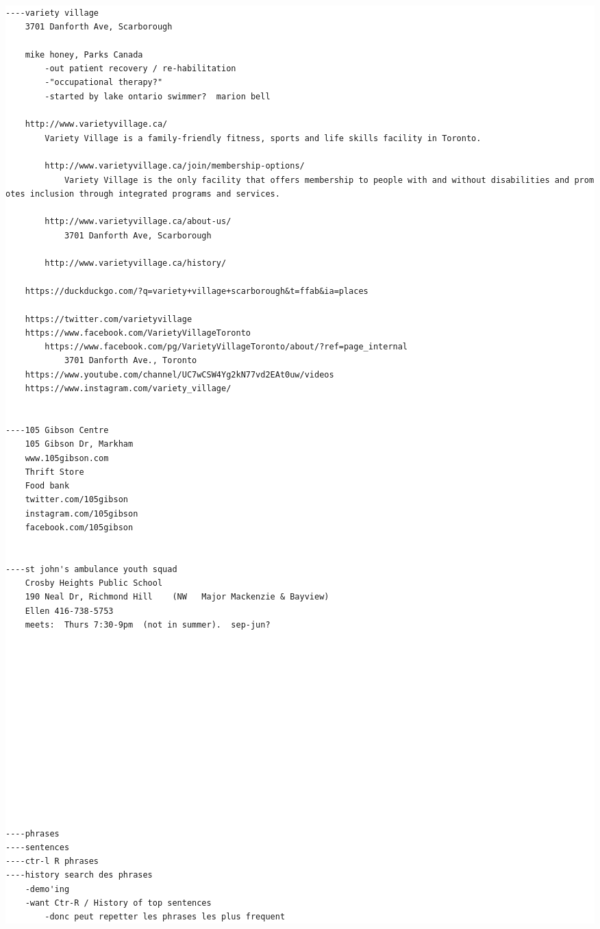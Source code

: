 
	----variety village
		3701 Danforth Ave, Scarborough

		mike honey, Parks Canada
			-out patient recovery / re-habilitation
			-"occupational therapy?"
			-started by lake ontario swimmer?  marion bell

		http://www.varietyvillage.ca/
			Variety Village is a family-friendly fitness, sports and life skills facility in Toronto.

			http://www.varietyvillage.ca/join/membership-options/
				Variety Village is the only facility that offers membership to people with and without disabilities and promotes inclusion through integrated programs and services. 

			http://www.varietyvillage.ca/about-us/
				3701 Danforth Ave, Scarborough

			http://www.varietyvillage.ca/history/

		https://duckduckgo.com/?q=variety+village+scarborough&t=ffab&ia=places

		https://twitter.com/varietyvillage
		https://www.facebook.com/VarietyVillageToronto
			https://www.facebook.com/pg/VarietyVillageToronto/about/?ref=page_internal
				3701 Danforth Ave., Toronto
		https://www.youtube.com/channel/UC7wCSW4Yg2kN77vd2EAt0uw/videos
		https://www.instagram.com/variety_village/


	----105 Gibson Centre
		105 Gibson Dr, Markham
		www.105gibson.com
		Thrift Store
		Food bank
		twitter.com/105gibson
		instagram.com/105gibson
		facebook.com/105gibson


	----st john's ambulance	youth squad
		Crosby Heights Public School
		190 Neal Dr, Richmond Hill	  (NW 	Major Mackenzie & Bayview)
		Ellen 416-738-5753
		meets:  Thurs 7:30-9pm  (not in summer).  sep-jun?














	----phrases
	----sentences
	----ctr-l R phrases
	----history search des phrases
		-demo'ing
		-want Ctr-R / History of top sentences
			-donc peut repetter les phrases les plus frequent
